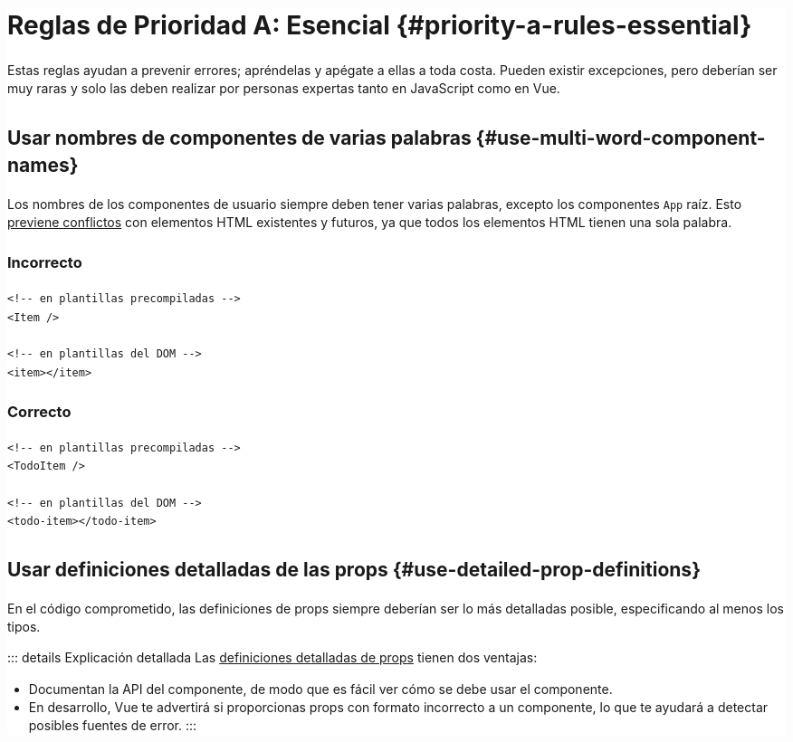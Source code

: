 # Reglas de Prioridad A: Esencial {#priority-a-rules-essential}

Estas reglas ayudan a prevenir errores; apréndelas y apégate a ellas a toda costa. Pueden existir excepciones, pero deberían ser muy raras y solo las deben realizar por personas expertas tanto en JavaScript como en Vue.

## Usar nombres de componentes de varias palabras {#use-multi-word-component-names}

Los nombres de los componentes de usuario siempre deben tener varias palabras, excepto los componentes `App` raíz. Esto [previene conflictos](https://html.spec.whatwg.org/multipage/custom-elements.html#valid-custom-element-name) con elementos HTML existentes y futuros, ya que todos los elementos HTML tienen una sola palabra.

<div class="style-example style-example-bad">
<h3>Incorrecto</h3>

```vue-html
<!-- en plantillas precompiladas -->
<Item />

<!-- en plantillas del DOM -->
<item></item>
```

</div>

<div class="style-example style-example-good">
<h3>Correcto</h3>

```vue-html
<!-- en plantillas precompiladas -->
<TodoItem />

<!-- en plantillas del DOM -->
<todo-item></todo-item>
```

</div>

## Usar definiciones detalladas de las props {#use-detailed-prop-definitions}

En el código comprometido, las definiciones de props siempre deberían ser lo más detalladas posible, especificando al menos los tipos.

::: details Explicación detallada
Las [definiciones detalladas de props](/guide/components/props#prop-validation) tienen dos ventajas:

- Documentan la API del componente, de modo que es fácil ver cómo se debe usar el componente.
- En desarrollo, Vue te advertirá si proporcionas props con formato incorrecto a un componente, lo que te ayudará a detectar posibles fuentes de error.
:::
